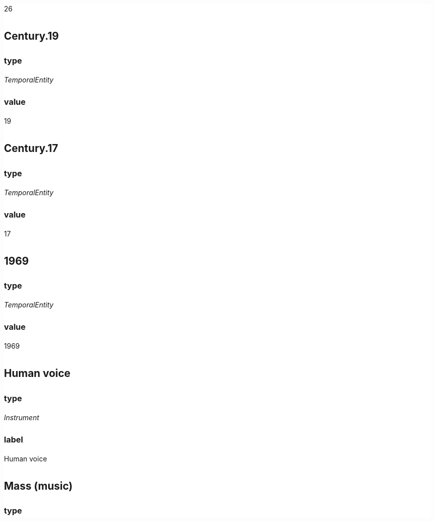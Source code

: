 26

## Century.19

### type


*TemporalEntity*

### value


19

## Century.17

### type


*TemporalEntity*

### value


17

## 1969

### type


*TemporalEntity*

### value


1969

## Human voice

### type


*Instrument*

### label


Human voice

## Mass (music)

### type

